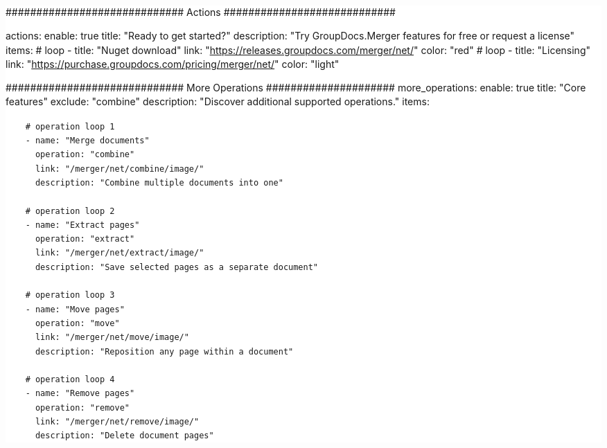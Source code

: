 
            


############################# Actions ############################

actions:
  enable: true
  title: "Ready to get started?"
  description: "Try GroupDocs.Merger features for free or request a license"
  items:
    #  loop
    - title: "Nuget download"
      link: "https://releases.groupdocs.com/merger/net/"
      color: "red"
        #  loop
    - title: "Licensing"
      link: "https://purchase.groupdocs.com/pricing/merger/net/"
      color: "light"


############################# More Operations #####################
more_operations:
    enable: true
    title: "Core features"
    exclude: "combine"
    description: "Discover additional supported operations."
    items: 
          
        # operation loop 1
        - name: "Merge documents"
          operation: "combine"
          link: "/merger/net/combine/image/"
          description: "Combine multiple documents into one"

        # operation loop 2
        - name: "Extract pages"
          operation: "extract"
          link: "/merger/net/extract/image/"
          description: "Save selected pages as a separate document"

        # operation loop 3
        - name: "Move pages"
          operation: "move"
          link: "/merger/net/move/image/"
          description: "Reposition any page within a document"

        # operation loop 4
        - name: "Remove pages"
          operation: "remove"
          link: "/merger/net/remove/image/"
          description: "Delete document pages"
